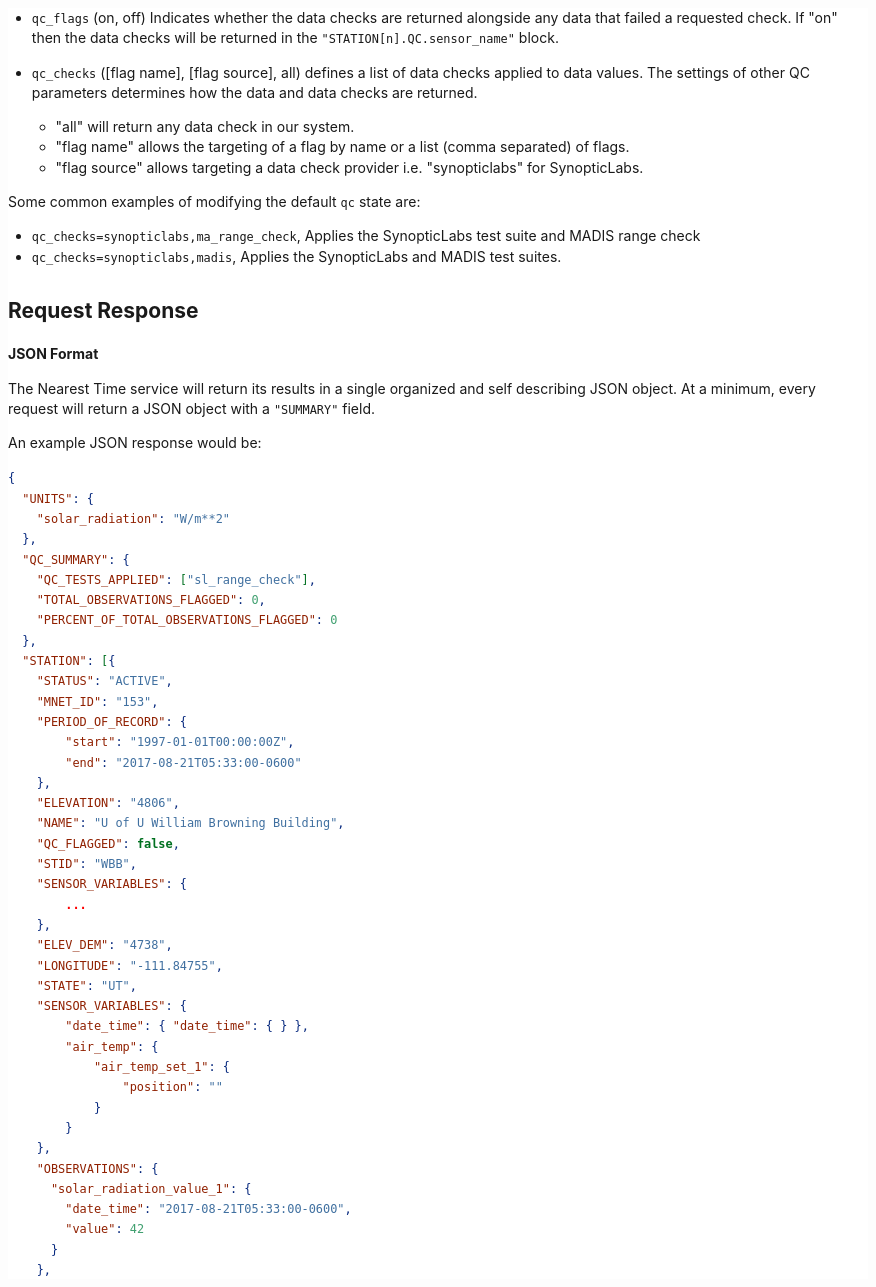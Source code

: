 * `qc_flags` (on, off) Indicates whether the data checks are returned alongside any data that failed a requested check. If "on" then the data checks will be returned in the `"STATION[n].QC.sensor_name"` block.

* `qc_checks` ([flag name], [flag source], all) defines a list of data checks applied to data values. The settings of other QC parameters determines how the data and data checks are returned.

  * "all" will return any data check in our system.
  * "flag name" allows the targeting of a flag by name or a list (comma separated) of flags.
  * "flag source" allows targeting a data check provider i.e. "synopticlabs" for SynopticLabs.

Some common examples of modifying the default `qc` state are:

* `qc_checks=synopticlabs,ma_range_check`, Applies the SynopticLabs test suite and MADIS range check
* `qc_checks=synopticlabs,madis`, Applies the SynopticLabs and MADIS test suites.

## Request Response

**JSON Format**

The Nearest Time service will return its results in a single organized and self describing JSON object. At a minimum, every request will return a JSON object with a `"SUMMARY"` field.

An example JSON response would be:

```json
{
  "UNITS": {
    "solar_radiation": "W/m**2"
  },
  "QC_SUMMARY": {
    "QC_TESTS_APPLIED": ["sl_range_check"],
    "TOTAL_OBSERVATIONS_FLAGGED": 0,
    "PERCENT_OF_TOTAL_OBSERVATIONS_FLAGGED": 0
  },
  "STATION": [{
    "STATUS": "ACTIVE",
    "MNET_ID": "153",
    "PERIOD_OF_RECORD": {
        "start": "1997-01-01T00:00:00Z",
        "end": "2017-08-21T05:33:00-0600"
    },
    "ELEVATION": "4806",
    "NAME": "U of U William Browning Building",
    "QC_FLAGGED": false,
    "STID": "WBB",
    "SENSOR_VARIABLES": {
        ...
    },
    "ELEV_DEM": "4738",
    "LONGITUDE": "-111.84755",
    "STATE": "UT",
    "SENSOR_VARIABLES": {
        "date_time": { "date_time": { } },
        "air_temp": {
            "air_temp_set_1": {
                "position": ""
            }
        }
    },
    "OBSERVATIONS": {
      "solar_radiation_value_1": {
        "date_time": "2017-08-21T05:33:00-0600",
        "value": 42
      }
    },
```

[station-selectors]: ../station-selectors/
[network-api]: ../networks/
[epoch-seconds]: https://en.wikipedia.org/wiki/Unix_time
[iso-8601]: https://en.wikipedia.org/wiki/ISO_8601
[json]: https://json.org/
[sl-range-check]: https://synopticlabs.org/api/mesonet/reference/qc/#Range_check
[strftime]: https://man7.org/linux/man-pages/man3/strftime.3.html